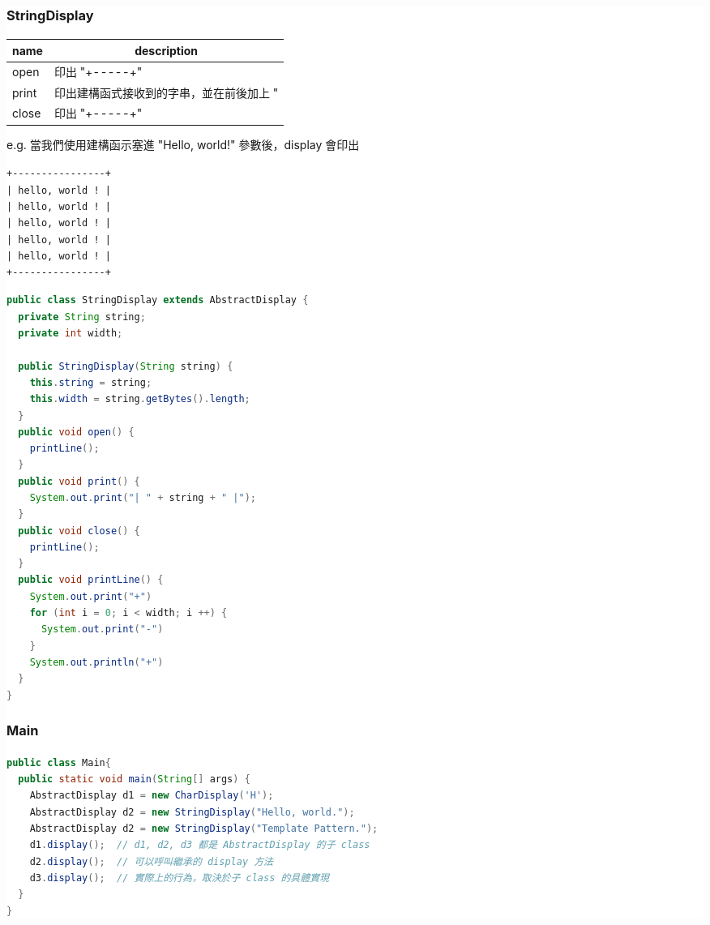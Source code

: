 ### StringDisplay

name | description
-----|-------------
open | 印出 "+-----+"
print | 印出建構函式接收到的字串，並在前後加上 "|"
close | 印出 "+-----+"

e.g. 當我們使用建構函示塞進 "Hello, world!" 參數後，display 會印出

```
+----------------+
| hello, world ! |
| hello, world ! |
| hello, world ! |
| hello, world ! |
| hello, world ! |
+----------------+
```

```java
public class StringDisplay extends AbstractDisplay {
  private String string;
  private int width;

  public StringDisplay(String string) {
    this.string = string;
    this.width = string.getBytes().length;
  }
  public void open() {
    printLine();
  }
  public void print() {
    System.out.print("| " + string + " |");
  }
  public void close() {
    printLine();
  }
  public void printLine() {
    System.out.print("+")
    for (int i = 0; i < width; i ++) {
      System.out.print("-")
    }
    System.out.println("+")
  }
}
```

### Main

```java
public class Main{
  public static void main(String[] args) {
    AbstractDisplay d1 = new CharDisplay('H');
    AbstractDisplay d2 = new StringDisplay("Hello, world.");
    AbstractDisplay d2 = new StringDisplay("Template Pattern.");
    d1.display();  // d1, d2, d3 都是 AbstractDisplay 的子 class
    d2.display();  // 可以呼叫繼承的 display 方法
    d3.display();  // 實際上的行為，取決於子 class 的具體實現
  }
}
```

